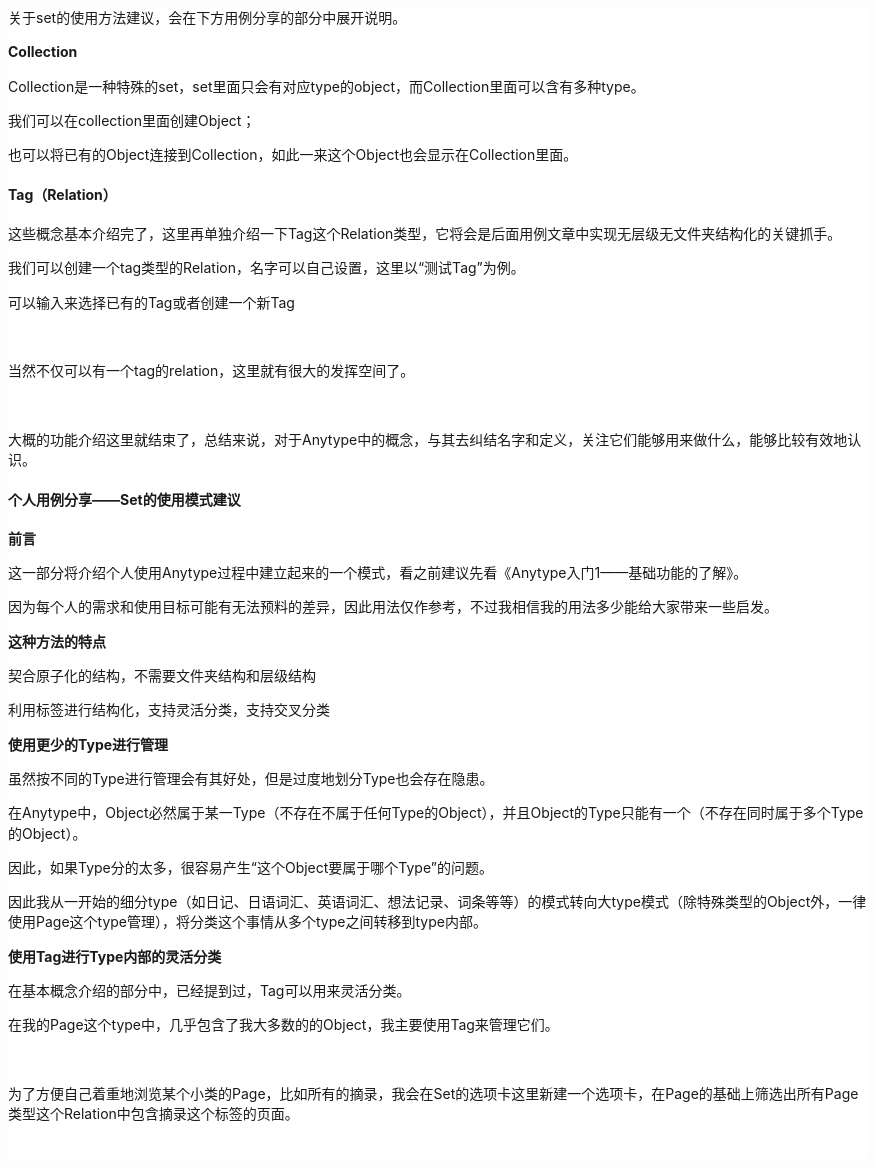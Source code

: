 关于set的使用方法建议，会在下方用例分享的部分中展开说明。

**Collection**

Collection是一种特殊的set，set里面只会有对应type的object，而Collection里面可以含有多种type。

我们可以在collection里面创建Object；

也可以将已有的Object连接到Collection，如此一来这个Object也会显示在Collection里面。

#### Tag（Relation）

这些概念基本介绍完了，这里再单独介绍一下Tag这个Relation类型，它将会是后面用例文章中实现无层级无文件夹结构化的关键抓手。

我们可以创建一个tag类型的Relation，名字可以自己设置，这里以“测试Tag”为例。

可以输入来选择已有的Tag或者创建一个新Tag

<figure><img src="https://lh3.googleusercontent.com/1-k_qukc__r7FGx2QNUghqHQ0FReyjRG9-qHavNthpGvFdAreXHOoZO27n1-ZSGqbyxpIRfek-w5uGpxns4nRYUMqI5CZYMgdYIcY_jJ6L4NUAQtA6AfNmkmFG-b8rL2oPKkW50beGsK3S57oEzkeCFBiUT_eE7w" alt=""><figcaption></figcaption></figure>

当然不仅可以有一个tag的relation，这里就有很大的发挥空间了。

<figure><img src="https://lh5.googleusercontent.com/MvhP2tfMhLhMbLRACY-zhYW42n7XwSgFkGMTltl1EiNbO4qrnotxuE1z-T6Jh_jLkXf0Q8kDdNaeKSBBwPcW6I0eF5oJ38_WkD0gk0pBVVZUkxO4dKMypyKGlKkiNiw6_4SzExhICiKVyuSKAFYgfh3PdKR8-eLU" alt=""><figcaption></figcaption></figure>

大概的功能介绍这里就结束了，总结来说，对于Anytype中的概念，与其去纠结名字和定义，关注它们能够用来做什么，能够比较有效地认识。

#### 个人用例分享——Set的使用模式建议

**前言**

这一部分将介绍个人使用Anytype过程中建立起来的一个模式，看之前建议先看《Anytype入门1——基础功能的了解》。

因为每个人的需求和使用目标可能有无法预料的差异，因此用法仅作参考，不过我相信我的用法多少能给大家带来一些启发。

**这种方法的特点**

契合原子化的结构，不需要文件夹结构和层级结构

利用标签进行结构化，支持灵活分类，支持交叉分类

**使用更少的Type进行管理**

虽然按不同的Type进行管理会有其好处，但是过度地划分Type也会存在隐患。

在Anytype中，Object必然属于某一Type（不存在不属于任何Type的Object），并且Object的Type只能有一个（不存在同时属于多个Type的Object）。

因此，如果Type分的太多，很容易产生“这个Object要属于哪个Type”的问题。

因此我从一开始的细分type（如日记、日语词汇、英语词汇、想法记录、词条等等）的模式转向大type模式（除特殊类型的Object外，一律使用Page这个type管理），将分类这个事情从多个type之间转移到type内部。

**使用Tag进行Type内部的灵活分类**

在基本概念介绍的部分中，已经提到过，Tag可以用来灵活分类。

在我的Page这个type中，几乎包含了我大多数的的Object，我主要使用Tag来管理它们。

<figure><img src="https://lh6.googleusercontent.com/9YNXjyNywK02V7JNUK95BWqRhiQ_o7s37WXkQw2QURrLAwpTckzMMhtBd3ca3w6JW7WvXDUdFRQTv07zGs_Ecwz-8xgbNa0b-r6B2gb5qW--G5dKDCWYSWtvURVWvTZqiDwPhnyV4X4dhFWPGvq2JWXnXcPGOoUI" alt="" width="375"><figcaption></figcaption></figure>

为了方便自己着重地浏览某个小类的Page，比如所有的摘录，我会在Set的选项卡这里新建一个选项卡，在Page的基础上筛选出所有Page类型这个Relation中包含摘录这个标签的页面。

<figure><img src="https://lh6.googleusercontent.com/s91Pgl7dEshMLbZL6ZtDTZdJJDMdW1YbDMGWICqupNIZtJJ9yRkcJjz-A8T85WKCG0gBFfVwxVQt595DA5JEP7OQ8Ju3vcHAMY_9Jjhdp2vVuof5Is-wOncFPn4kVQZB_nCHsAGJngVDQPbBCvh0iuIsa32W17H_" alt=""><figcaption></figcaption></figure>
